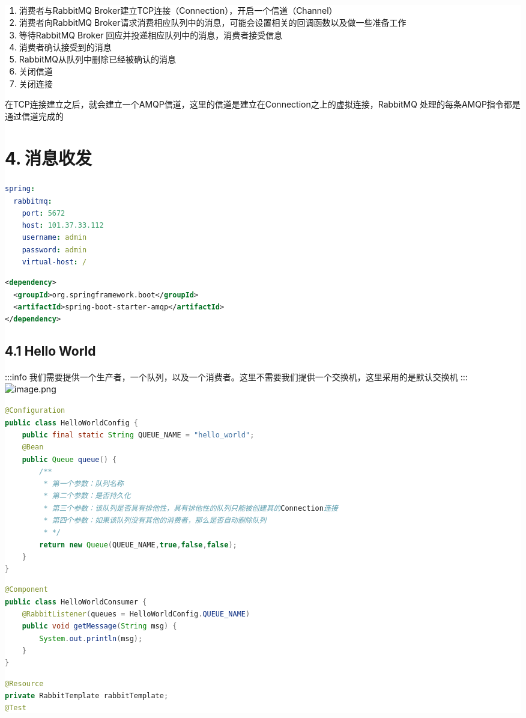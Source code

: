 1. 消费者与RabbitMQ Broker建立TCP连接（Connection），开启一个信道（Channel）
2. 消费者向RabbitMQ Broker请求消费相应队列中的消息，可能会设置相关的回调函数以及做一些准备工作
3. 等待RabbitMQ Broker 回应并投递相应队列中的消息，消费者接受信息
4. 消费者确认接受到的消息
5. RabbitMQ从队列中删除已经被确认的消息
6. 关闭信道
7. 关闭连接

在TCP连接建立之后，就会建立一个AMQP信道，这里的信道是建立在Connection之上的虚拟连接，RabbitMQ 处理的每条AMQP指令都是通过信道完成的
# 4. 消息收发
```yaml
spring:
  rabbitmq:
    port: 5672
    host: 101.37.33.112
    username: admin
    password: admin
    virtual-host: /

```
```xml
<dependency>
  <groupId>org.springframework.boot</groupId>
  <artifactId>spring-boot-starter-amqp</artifactId>
</dependency>
```
## 4.1 Hello World
:::info
我们需要提供一个生产者，一个队列，以及一个消费者。这里不需要我们提供一个交换机，这里采用的是默认交换机
:::
![image.png](https://cdn.nlark.com/yuque/0/2022/png/22570918/1655541920954-91afdb9c-f950-4abd-9610-d73f5d9fd826.png#averageHue=%23f8f0ef&clientId=u787bc48e-4ada-4&crop=0&crop=0&crop=1&crop=1&from=paste&height=225&id=u980e0fc8&margin=%5Bobject%20Object%5D&name=image.png&originHeight=244&originWidth=820&originalType=binary&ratio=1&rotation=0&showTitle=false&size=16124&status=done&style=none&taskId=u04ad1430-aed2-4ffa-8f19-7afb78a589d&title=&width=757.1372680664062)
```java
@Configuration
public class HelloWorldConfig {
    public final static String QUEUE_NAME = "hello_world";
    @Bean
    public Queue queue() {
        /**
         * 第一个参数：队列名称
         * 第二个参数：是否持久化
         * 第三个参数：该队列是否具有排他性，具有排他性的队列只能被创建其的Connection连接
         * 第四个参数：如果该队列没有其他的消费者，那么是否自动删除队列
         * */
        return new Queue(QUEUE_NAME,true,false,false);
    }
}

```
```java
@Component
public class HelloWorldConsumer {
    @RabbitListener(queues = HelloWorldConfig.QUEUE_NAME)
    public void getMessage(String msg) {
        System.out.println(msg);
    }
}

```
```java
@Resource
private RabbitTemplate rabbitTemplate;
@Test
```